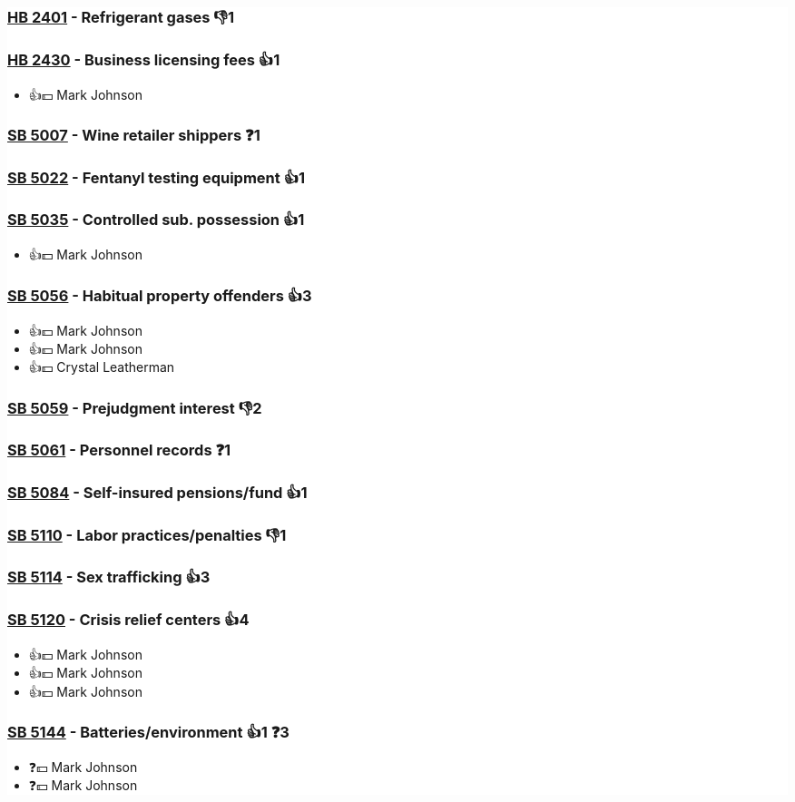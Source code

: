 ### [HB 2401](/bill/2023-24/hb/2401/) - Refrigerant gases  👎1 

### [HB 2430](/bill/2023-24/hb/2430/) - Business licensing fees 👍1  
* 👍💵 Mark Johnson

### [SB 5007](/bill/2023-24/sb/5007/) - Wine retailer shippers   ❓1

### [SB 5022](/bill/2023-24/sb/5022/) - Fentanyl testing equipment 👍1  

### [SB 5035](/bill/2023-24/sb/5035/) - Controlled sub. possession 👍1  
* 👍💵 Mark Johnson

### [SB 5056](/bill/2023-24/sb/5056/) - Habitual property offenders 👍3  
* 👍💵 Mark Johnson
* 👍💵 Mark Johnson
* 👍💵 Crystal Leatherman

### [SB 5059](/bill/2023-24/sb/5059/) - Prejudgment interest  👎2 

### [SB 5061](/bill/2023-24/sb/5061/) - Personnel records   ❓1

### [SB 5084](/bill/2023-24/sb/5084/) - Self-insured pensions/fund 👍1  

### [SB 5110](/bill/2023-24/sb/5110/) - Labor practices/penalties  👎1 

### [SB 5114](/bill/2023-24/sb/5114/) - Sex trafficking 👍3  

### [SB 5120](/bill/2023-24/sb/5120/) - Crisis relief centers 👍4  
* 👍💵 Mark Johnson
* 👍💵 Mark Johnson
* 👍💵 Mark Johnson

### [SB 5144](/bill/2023-24/sb/5144/) - Batteries/environment 👍1  ❓3
* ❓💵 Mark Johnson
* ❓💵 Mark Johnson
